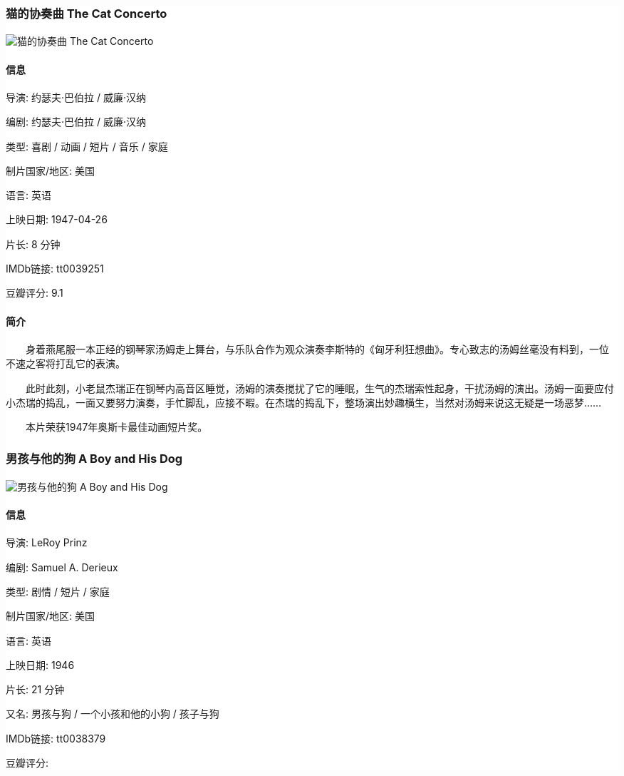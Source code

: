

### 猫的协奏曲 The Cat Concerto

![猫的协奏曲 The Cat Concerto](https://img3.doubanio.com/view/photo/s_ratio_poster/public/p2458595750.jpg)

#### 信息

导演: 约瑟夫·巴伯拉 / 威廉·汉纳 

编剧: 约瑟夫·巴伯拉 / 威廉·汉纳 

类型: 喜剧 / 动画 / 短片 / 音乐 / 家庭 

制片国家/地区: 美国 

语言: 英语 

上映日期: 1947-04-26 

片长: 8 分钟 

IMDb链接: tt0039251

豆瓣评分: 9.1

#### 简介

　　身着燕尾服一本正经的钢琴家汤姆走上舞台，与乐队合作为观众演奏李斯特的《匈牙利狂想曲》。专心致志的汤姆丝毫没有料到，一位不速之客将打乱它的表演。

　　此时此刻，小老鼠杰瑞正在钢琴内高音区睡觉，汤姆的演奏搅扰了它的睡眠，生气的杰瑞索性起身，干扰汤姆的演出。汤姆一面要应付小杰瑞的捣乱，一面又要努力演奏，手忙脚乱，应接不暇。在杰瑞的捣乱下，整场演出妙趣横生，当然对汤姆来说这无疑是一场恶梦……

　　本片荣获1947年奥斯卡最佳动画短片奖。



### 男孩与他的狗 A Boy and His Dog

![男孩与他的狗 A Boy and His Dog](https://img3.doubanio.com/view/photo/s_ratio_poster/public/p2517724476.jpg)

#### 信息

导演: LeRoy Prinz 

编剧: Samuel A. Derieux 

类型: 剧情 / 短片 / 家庭 

制片国家/地区: 美国 

语言: 英语 

上映日期: 1946 

片长: 21 分钟 

又名: 男孩与狗 / 一个小孩和他的小狗 / 孩子与狗 

IMDb链接: tt0038379

豆瓣评分: 
